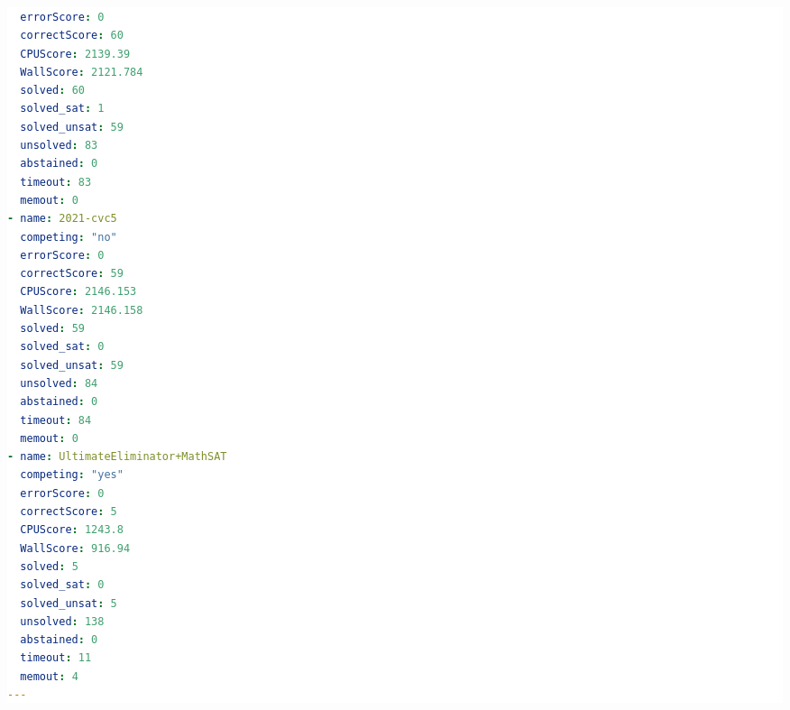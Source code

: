 ```yaml
  errorScore: 0
  correctScore: 60
  CPUScore: 2139.39
  WallScore: 2121.784
  solved: 60
  solved_sat: 1
  solved_unsat: 59
  unsolved: 83
  abstained: 0
  timeout: 83
  memout: 0
- name: 2021-cvc5
  competing: "no"
  errorScore: 0
  correctScore: 59
  CPUScore: 2146.153
  WallScore: 2146.158
  solved: 59
  solved_sat: 0
  solved_unsat: 59
  unsolved: 84
  abstained: 0
  timeout: 84
  memout: 0
- name: UltimateEliminator+MathSAT
  competing: "yes"
  errorScore: 0
  correctScore: 5
  CPUScore: 1243.8
  WallScore: 916.94
  solved: 5
  solved_sat: 0
  solved_unsat: 5
  unsolved: 138
  abstained: 0
  timeout: 11
  memout: 4
---
```

